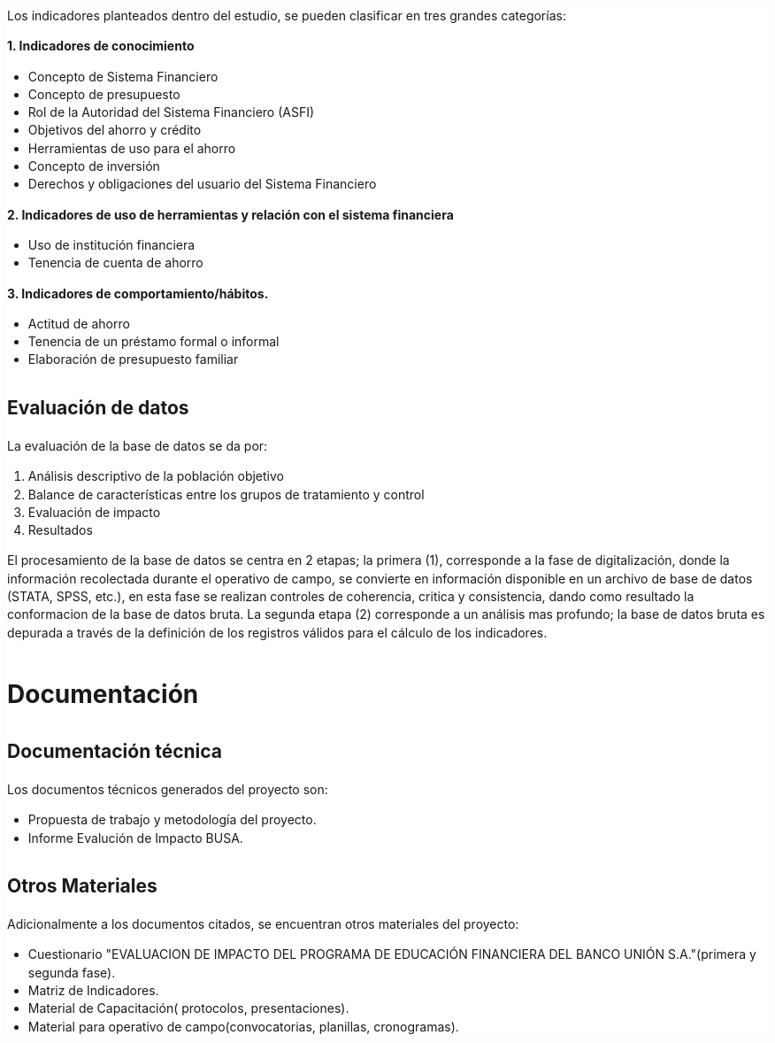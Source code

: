  Los indicadores planteados dentro del estudio, se pueden clasificar en tres grandes categorías:

 __1. Indicadores de conocimiento__
- Concepto de Sistema Financiero
- Concepto de presupuesto
- Rol de la Autoridad del Sistema Financiero (ASFI)
- Objetivos del ahorro y crédito
- Herramientas de uso para el ahorro
- Concepto de inversión
- Derechos y obligaciones del usuario del Sistema Financiero

__2. Indicadores de uso de herramientas y relación con el sistema financiera__
- Uso de institución financiera
- Tenencia de cuenta de ahorro

__3. Indicadores de comportamiento/hábitos.__
- Actitud de ahorro
- Tenencia de un préstamo formal o informal
- Elaboración de presupuesto familiar


## Evaluación de datos
La evaluación de la base de datos se da por:

1. Análisis descriptivo de la población objetivo
2. Balance de características entre los grupos de tratamiento y control
3. Evaluación de impacto
4. Resultados

El procesamiento de la base de datos se centra en 2 etapas; la primera (1), corresponde a la fase
de digitalización, donde la información recolectada durante el operativo de campo, se convierte en
información disponible en un archivo de base de datos (STATA, SPSS, etc.), en esta fase se realizan
controles de coherencia, critica y consistencia, dando como resultado la conformacion de la base de
datos bruta. La segunda etapa (2) corresponde a un análisis mas profundo; la base de datos bruta
es depurada a través de la definición de los registros válidos para el cálculo de los indicadores.

# Documentación

## Documentación técnica

Los documentos técnicos generados del proyecto son:
- Propuesta de trabajo y metodología del proyecto.
- Informe Evalución de Impacto BUSA.

## Otros Materiales

Adicionalmente a los documentos citados, se encuentran otros materiales del proyecto:
- Cuestionario "EVALUACION DE IMPACTO DEL PROGRAMA DE EDUCACIÓN FINANCIERA
DEL BANCO UNIÓN S.A."(primera y segunda fase).
- Matriz de Indicadores.
- Material de Capacitación( protocolos, presentaciones).
- Material para operativo de campo(convocatorias, planillas, cronogramas).
